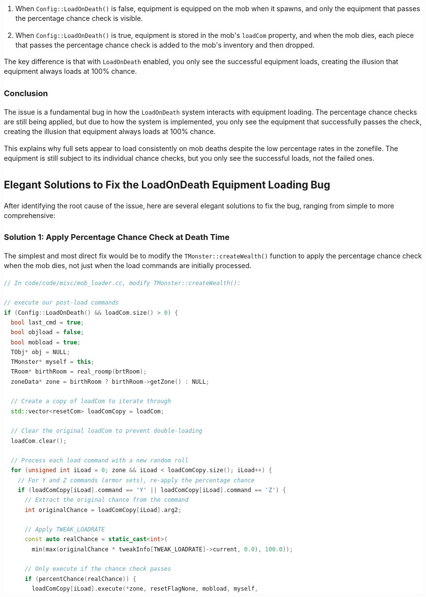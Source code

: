 1. When `Config::LoadOnDeath()` is false, equipment is equipped on the mob when it spawns, and only the equipment that passes the percentage chance check is visible.

2. When `Config::LoadOnDeath()` is true, equipment is stored in the mob's `loadCom` property, and when the mob dies, each piece that passes the percentage chance check is added to the mob's inventory and then dropped.

The key difference is that with `LoadOnDeath` enabled, you only see the successful equipment loads, creating the illusion that equipment always loads at 100% chance.

### Conclusion

The issue is a fundamental bug in how the `LoadOnDeath` system interacts with equipment loading. The percentage chance checks are still being applied, but due to how the system is implemented, you only see the equipment that successfully passes the check, creating the illusion that equipment always loads at 100% chance.

This explains why full sets appear to load consistently on mob deaths despite the low percentage rates in the zonefile. The equipment is still subject to its individual chance checks, but you only see the successful loads, not the failed ones.

## Elegant Solutions to Fix the LoadOnDeath Equipment Loading Bug

After identifying the root cause of the issue, here are several elegant solutions to fix the bug, ranging from simple to more comprehensive:

### Solution 1: Apply Percentage Chance Check at Death Time

The simplest and most direct fix would be to modify the `TMonster::createWealth()` function to apply the percentage chance check when the mob dies, not just when the load commands are initially processed.

```cpp
// In code/code/misc/mob_loader.cc, modify TMonster::createWealth():

// execute our post-load commands
if (Config::LoadOnDeath() && loadCom.size() > 0) {
  bool last_cmd = true;
  bool objload = false;
  bool mobload = true;
  TObj* obj = NULL;
  TMonster* myself = this;
  TRoom* birthRoom = real_roomp(brtRoom);
  zoneData* zone = birthRoom ? birthRoom->getZone() : NULL;
  
  // Create a copy of loadCom to iterate through
  std::vector<resetCom> loadComCopy = loadCom;
  
  // Clear the original loadCom to prevent double-loading
  loadCom.clear();
  
  // Process each load command with a new random roll
  for (unsigned int iLoad = 0; zone && iLoad < loadComCopy.size(); iLoad++) {
    // For Y and Z commands (armor sets), re-apply the percentage chance
    if (loadComCopy[iLoad].command == 'Y' || loadComCopy[iLoad].command == 'Z') {
      // Extract the original chance from the command
      int originalChance = loadComCopy[iLoad].arg2;
      
      // Apply TWEAK_LOADRATE
      const auto realChance = static_cast<int>(
        min(max(originalChance * tweakInfo[TWEAK_LOADRATE]->current, 0.0), 100.0));
      
      // Only execute if the chance check passes
      if (percentChance(realChance)) {
        loadComCopy[iLoad].execute(*zone, resetFlagNone, mobload, myself,
```